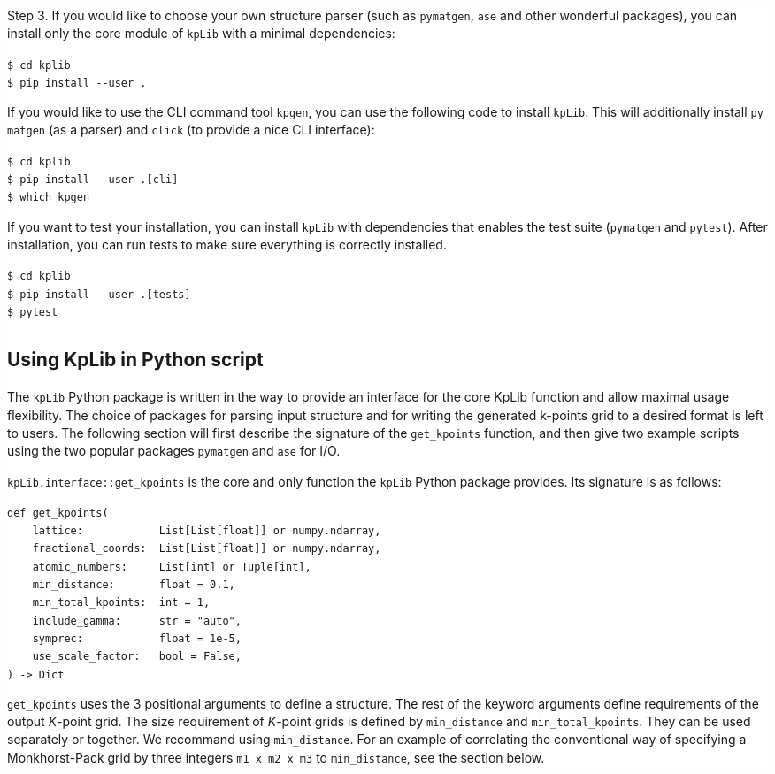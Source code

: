 Step 3. If you would like to choose your own structure parser (such as `pymatgen`, `ase` and other wonderful packages), you can install only the core module of `kpLib` with a minimal dependencies:
```
$ cd kplib
$ pip install --user .
```

If you would like to use the CLI command tool `kpgen`, you can use the following code to install `kpLib`. This will additionally install `pymatgen` (as a parser) and `click` (to provide a nice CLI interface):
```
$ cd kplib
$ pip install --user .[cli]
$ which kpgen
```

If you want to test your installation, you can install `kpLib` with dependencies
that enables the test suite (`pymatgen` and `pytest`). After installation, you can run tests to make sure everything is correctly installed.
```
$ cd kplib
$ pip install --user .[tests]
$ pytest
```

## Using KpLib in Python script
The `kpLib` Python package is written in the way to provide an interface
for the core KpLib function and allow maximal usage flexibility. The choice
of packages for parsing input structure and for writing the generated k-points
grid to a desired format is left to users. The following section will first
describe the signature of the `get_kpoints` function, and then give two
example scripts using the two popular packages `pymatgen` and `ase` for I/O.

`kpLib.interface::get_kpoints` is the core and only function the `kpLib` Python
package provides. Its signature is as follows:
```
def get_kpoints(
    lattice:            List[List[float]] or numpy.ndarray,
    fractional_coords:  List[List[float]] or numpy.ndarray,
    atomic_numbers:     List[int] or Tuple[int],
    min_distance:       float = 0.1,
    min_total_kpoints:  int = 1,
    include_gamma:      str = "auto",
    symprec:            float = 1e-5,
    use_scale_factor:   bool = False,
) -> Dict
```
`get_kpoints` uses the 3 positional arguments to define a structure. The rest of the keyword
arguments define requirements of the output *K*-point grid. The size requirement of *K*-point grids is defined by `min_distance` and `min_total_kpoints`. They can be used
separately or together. We recommand using `min_distance`. For an example of correlating
the conventional way of specifying a Monkhorst-Pack grid by three integers
`m1 x m2 x m3` to `min_distance`, see the section below.
